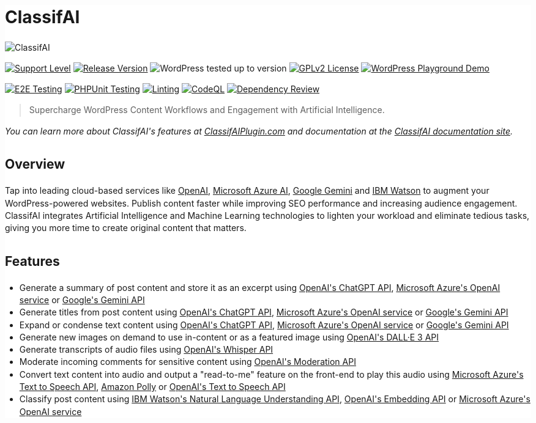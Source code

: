 # ClassifAI

![ClassifAI](https://github.com/10up/classifai/blob/develop/assets/img/banner-1544x500.png)

[![Support Level](https://img.shields.io/badge/support-active-green.svg)](#support-level) [![Release Version](https://img.shields.io/github/release/10up/classifai.svg)](https://github.com/10up/classifai/releases/latest) ![WordPress tested up to version](https://img.shields.io/badge/WordPress-v6.7%20tested-success.svg) [![GPLv2 License](https://img.shields.io/github/license/10up/classifai.svg)](https://github.com/10up/classifai/blob/develop/LICENSE.md) [![WordPress Playground Demo](https://img.shields.io/badge/Playground_Demo-8A2BE2?logo=wordpress&logoColor=FFFFFF&labelColor=3858E9&color=3858E9)](https://playground.wordpress.net/?blueprint-url=https://raw.githubusercontent.com/10up/classifai/develop/.github/blueprints/blueprint.json)

[![E2E Testing](https://github.com/10up/classifai/actions/workflows/cypress.yml/badge.svg)](https://github.com/10up/classifai/actions/workflows/cypress.yml) [![PHPUnit Testing](https://github.com/10up/classifai/actions/workflows/test.yml/badge.svg)](https://github.com/10up/classifai/actions/workflows/test.yml) [![Linting](https://github.com/10up/classifai/actions/workflows/lint.yml/badge.svg)](https://github.com/10up/classifai/actions/workflows/lint.yml) [![CodeQL](https://github.com/10up/classifai/actions/workflows/codeql-analysis.yml/badge.svg)](https://github.com/10up/classifai/actions/workflows/codeql-analysis.yml) [![Dependency Review](https://github.com/10up/classifai/actions/workflows/dependency-review.yml/badge.svg)](https://github.com/10up/classifai/actions/workflows/dependency-review.yml)

> Supercharge WordPress Content Workflows and Engagement with Artificial Intelligence.

*You can learn more about ClassifAI's features at [ClassifAIPlugin.com](https://classifaiplugin.com/) and documentation at the [ClassifAI documentation site](https://10up.github.io/classifai/).*

## Overview

Tap into leading cloud-based services like [OpenAI](https://openai.com/), [Microsoft Azure AI](https://azure.microsoft.com/en-us/overview/ai-platform/), [Google Gemini](https://ai.google.dev/) and [IBM Watson](https://www.ibm.com/watson) to augment your WordPress-powered websites.  Publish content faster while improving SEO performance and increasing audience engagement.  ClassifAI integrates Artificial Intelligence and Machine Learning technologies to lighten your workload and eliminate tedious tasks, giving you more time to create original content that matters.

## Features

* Generate a summary of post content and store it as an excerpt using [OpenAI's ChatGPT API](https://platform.openai.com/docs/guides/chat), [Microsoft Azure's OpenAI service](https://azure.microsoft.com/en-us/products/ai-services/openai-service) or [Google's Gemini API](https://ai.google.dev/docs/gemini_api_overview)
* Generate titles from post content using [OpenAI's ChatGPT API](https://platform.openai.com/docs/guides/chat), [Microsoft Azure's OpenAI service](https://azure.microsoft.com/en-us/products/ai-services/openai-service) or [Google's Gemini API](https://ai.google.dev/docs/gemini_api_overview)
* Expand or condense text content using [OpenAI's ChatGPT API](https://platform.openai.com/docs/guides/chat), [Microsoft Azure's OpenAI service](https://azure.microsoft.com/en-us/products/ai-services/openai-service) or [Google's Gemini API](https://ai.google.dev/docs/gemini_api_overview)
* Generate new images on demand to use in-content or as a featured image using [OpenAI's DALL·E 3 API](https://platform.openai.com/docs/guides/images)
* Generate transcripts of audio files using [OpenAI's Whisper API](https://platform.openai.com/docs/guides/speech-to-text)
* Moderate incoming comments for sensitive content using [OpenAI's Moderation API](https://platform.openai.com/docs/guides/moderation)
* Convert text content into audio and output a "read-to-me" feature on the front-end to play this audio using [Microsoft Azure's Text to Speech API](https://learn.microsoft.com/en-us/azure/cognitive-services/speech-service/text-to-speech), [Amazon Polly](https://aws.amazon.com/polly/) or [OpenAI's Text to Speech API](https://platform.openai.com/docs/guides/text-to-speech)
* Classify post content using [IBM Watson's Natural Language Understanding API](https://www.ibm.com/watson/services/natural-language-understanding/), [OpenAI's Embedding API](https://platform.openai.com/docs/guides/embeddings) or [Microsoft Azure's OpenAI service](https://azure.microsoft.com/en-us/products/ai-services/openai-service)